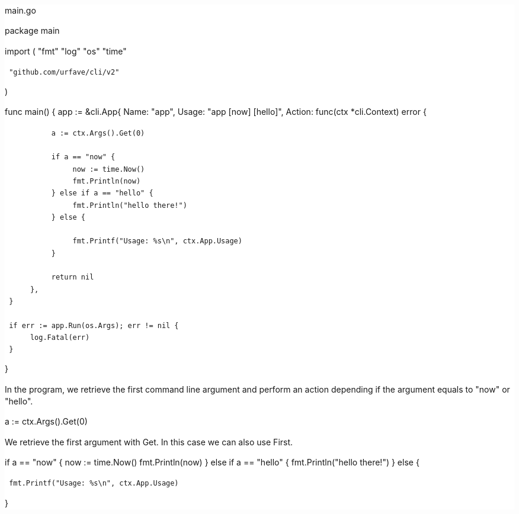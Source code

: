 main.go
  

package main

import (
     "fmt"
     "log"
     "os"
     "time"

     "github.com/urfave/cli/v2"
)

func main() {
     app := &amp;cli.App{
          Name:  "app",
          Usage: "app [now] [hello]",
          Action: func(ctx *cli.Context) error {

               a := ctx.Args().Get(0)

               if a == "now" {
                    now := time.Now()
                    fmt.Println(now)
               } else if a == "hello" {
                    fmt.Println("hello there!")
               } else {

                    fmt.Printf("Usage: %s\n", ctx.App.Usage)
               }

               return nil
          },
     }

     if err := app.Run(os.Args); err != nil {
          log.Fatal(err)
     }
}

In the program, we retrieve the first command line argument and perform an
action depending if the argument equals to "now" or "hello".

a := ctx.Args().Get(0)

We retrieve the first argument with Get. In this case we can also 
use First.

if a == "now" {
     now := time.Now()
     fmt.Println(now)
} else if a == "hello" {
     fmt.Println("hello there!")
} else {

     fmt.Printf("Usage: %s\n", ctx.App.Usage)
}

